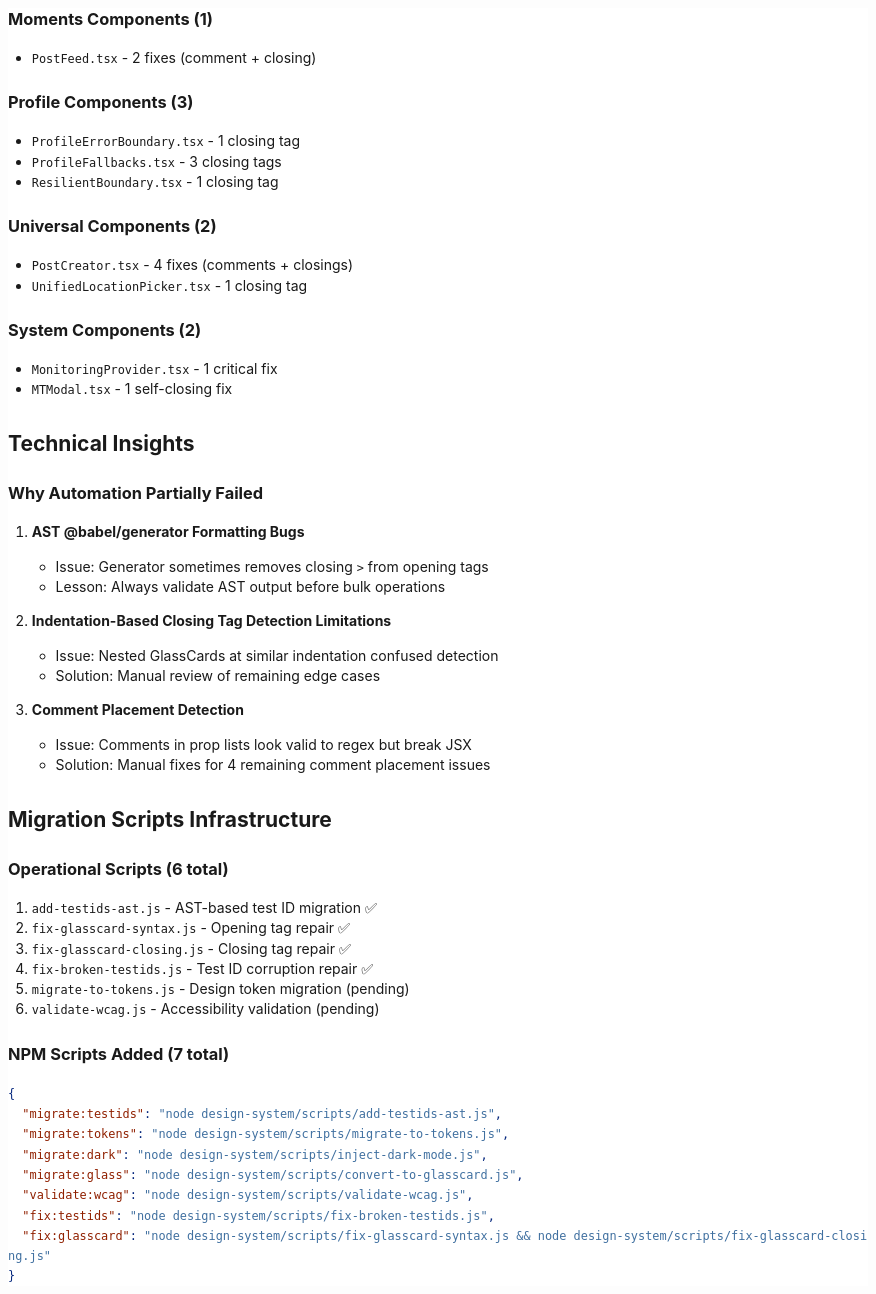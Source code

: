 ### Moments Components (1)
- `PostFeed.tsx` - 2 fixes (comment + closing)

### Profile Components (3)
- `ProfileErrorBoundary.tsx` - 1 closing tag
- `ProfileFallbacks.tsx` - 3 closing tags
- `ResilientBoundary.tsx` - 1 closing tag

### Universal Components (2)
- `PostCreator.tsx` - 4 fixes (comments + closings)
- `UnifiedLocationPicker.tsx` - 1 closing tag

### System Components (2)
- `MonitoringProvider.tsx` - 1 critical fix
- `MTModal.tsx` - 1 self-closing fix

## Technical Insights

### Why Automation Partially Failed

1. **AST @babel/generator Formatting Bugs**
   - Issue: Generator sometimes removes closing `>` from opening tags
   - Lesson: Always validate AST output before bulk operations

2. **Indentation-Based Closing Tag Detection Limitations**
   - Issue: Nested GlassCards at similar indentation confused detection
   - Solution: Manual review of remaining edge cases

3. **Comment Placement Detection**
   - Issue: Comments in prop lists look valid to regex but break JSX
   - Solution: Manual fixes for 4 remaining comment placement issues

## Migration Scripts Infrastructure

### Operational Scripts (6 total)
1. `add-testids-ast.js` - AST-based test ID migration ✅
2. `fix-glasscard-syntax.js` - Opening tag repair ✅
3. `fix-glasscard-closing.js` - Closing tag repair ✅
4. `fix-broken-testids.js` - Test ID corruption repair ✅
5. `migrate-to-tokens.js` - Design token migration (pending)
6. `validate-wcag.js` - Accessibility validation (pending)

### NPM Scripts Added (7 total)
```json
{
  "migrate:testids": "node design-system/scripts/add-testids-ast.js",
  "migrate:tokens": "node design-system/scripts/migrate-to-tokens.js",
  "migrate:dark": "node design-system/scripts/inject-dark-mode.js",
  "migrate:glass": "node design-system/scripts/convert-to-glasscard.js",
  "validate:wcag": "node design-system/scripts/validate-wcag.js",
  "fix:testids": "node design-system/scripts/fix-broken-testids.js",
  "fix:glasscard": "node design-system/scripts/fix-glasscard-syntax.js && node design-system/scripts/fix-glasscard-closing.js"
}
```
